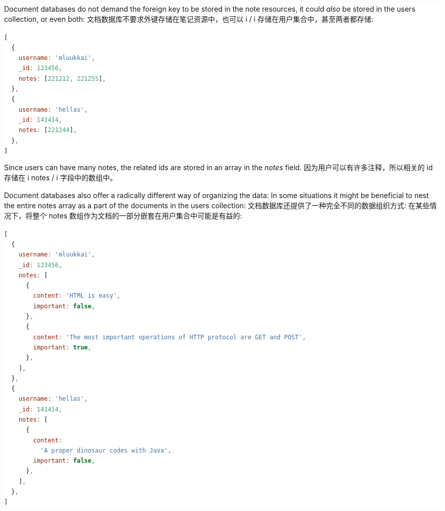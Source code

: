 
Document databases do not demand the foreign key to be stored in the note resources, it could <i>also</i> be stored in the users collection, or even both:
文档数据库不要求外键存储在笔记资源中，也可以 i / i 存储在用户集合中，甚至两者都存储:

```js
[
  {
    username: 'mluukkai',
    _id: 123456,
    notes: [221212, 221255],
  },
  {
    username: 'hellas',
    _id: 141414,
    notes: [221244],
  },
]
```


Since users can have many notes, the related ids are stored in an array in the <i>notes</i> field.
因为用户可以有许多注释，所以相关的 id 存储在 i notes / i 字段中的数组中。


Document databases also offer a radically different way of organizing the data: In some situations it might be beneficial to nest the entire notes array as a part of the documents in the users collection:
文档数据库还提供了一种完全不同的数据组织方式: 在某些情况下，将整个 notes 数组作为文档的一部分嵌套在用户集合中可能是有益的:

```js
[
  {
    username: 'mluukkai',
    _id: 123456,
    notes: [
      {
        content: 'HTML is easy',
        important: false,
      },
      {
        content: 'The most important operations of HTTP protocol are GET and POST',
        important: true,
      },
    ],
  },
  {
    username: 'hellas',
    _id: 141414,
    notes: [
      {
        content:
          'A proper dinosaur codes with Java',
        important: false,
      },
    ],
  },
]
```
